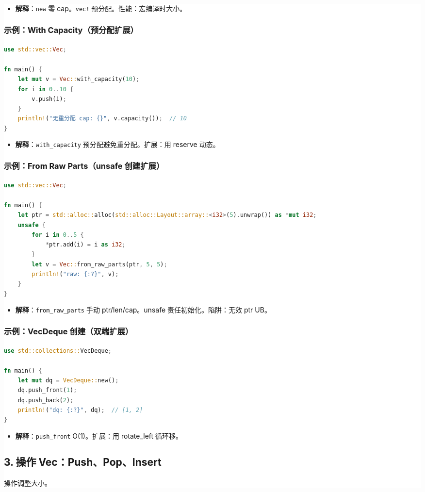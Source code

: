 - **解释**：`new` 零 cap。`vec!` 预分配。性能：宏编译时大小。

### 示例：With Capacity（预分配扩展）
```rust
use std::vec::Vec;

fn main() {
    let mut v = Vec::with_capacity(10);
    for i in 0..10 {
        v.push(i);
    }
    println!("无重分配 cap: {}", v.capacity());  // 10
}
```

- **解释**：`with_capacity` 预分配避免重分配。扩展：用 reserve 动态。

### 示例：From Raw Parts（unsafe 创建扩展）
```rust
use std::vec::Vec;

fn main() {
    let ptr = std::alloc::alloc(std::alloc::Layout::array::<i32>(5).unwrap()) as *mut i32;
    unsafe {
        for i in 0..5 {
            *ptr.add(i) = i as i32;
        }
        let v = Vec::from_raw_parts(ptr, 5, 5);
        println!("raw: {:?}", v);
    }
}
```

- **解释**：`from_raw_parts` 手动 ptr/len/cap。unsafe 责任初始化。陷阱：无效 ptr UB。

### 示例：VecDeque 创建（双端扩展）
```rust
use std::collections::VecDeque;

fn main() {
    let mut dq = VecDeque::new();
    dq.push_front(1);
    dq.push_back(2);
    println!("dq: {:?}", dq);  // [1, 2]
}
```

- **解释**：`push_front` O(1)。扩展：用 rotate_left 循环移。

## 3. 操作 Vec：Push、Pop、Insert

操作调整大小。
